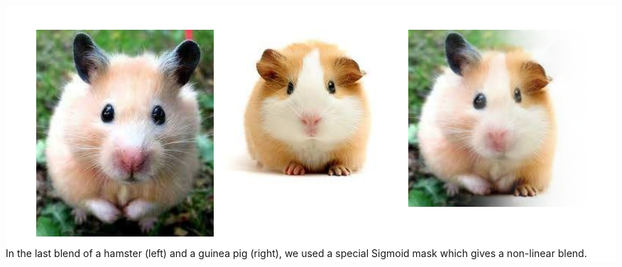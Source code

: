 &nbsp;

<p style="text-align: center;">
<img src="./data/hamst.png" width=250 align='top'> &nbsp; <img src="./data/guinea.png" width=250 align='top'> &nbsp; <img src="./out_images/2.4blendguineahamst.png" width=250 align='top'>
</p>

In the last blend of a hamster (left) and a guinea pig (right), we used a special Sigmoid mask which gives a non-linear blend.

<p style="text-align: center;">
